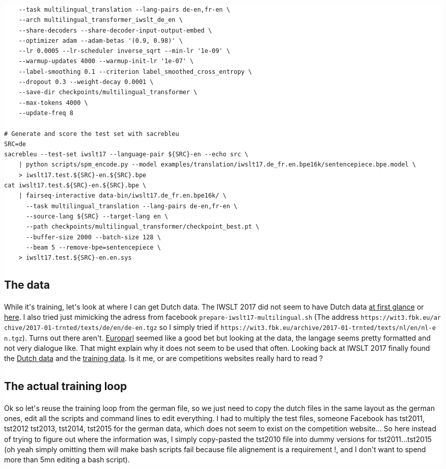 ```
    --task multilingual_translation --lang-pairs de-en,fr-en \
    --arch multilingual_transformer_iwslt_de_en \
    --share-decoders --share-decoder-input-output-embed \
    --optimizer adam --adam-betas '(0.9, 0.98)' \
    --lr 0.0005 --lr-scheduler inverse_sqrt --min-lr '1e-09' \
    --warmup-updates 4000 --warmup-init-lr '1e-07' \
    --label-smoothing 0.1 --criterion label_smoothed_cross_entropy \
    --dropout 0.3 --weight-decay 0.0001 \
    --save-dir checkpoints/multilingual_transformer \
    --max-tokens 4000 \
    --update-freq 8

# Generate and score the test set with sacrebleu
SRC=de
sacrebleu --test-set iwslt17 --language-pair ${SRC}-en --echo src \
    | python scripts/spm_encode.py --model examples/translation/iwslt17.de_fr.en.bpe16k/sentencepiece.bpe.model \
    > iwslt17.test.${SRC}-en.${SRC}.bpe
cat iwslt17.test.${SRC}-en.${SRC}.bpe \
    | fairseq-interactive data-bin/iwslt17.de_fr.en.bpe16k/ \
      --task multilingual_translation --lang-pairs de-en,fr-en \
      --source-lang ${SRC} --target-lang en \
      --path checkpoints/multilingual_transformer/checkpoint_best.pt \
      --buffer-size 2000 --batch-size 128 \
      --beam 5 --remove-bpe=sentencepiece \
    > iwslt17.test.${SRC}-en.en.sys
```

## The data

While it's training, let's look at where I can get Dutch data. The IWSLT 2017 did not seem to have Dutch data [at first glance](https://wit3.fbk.eu/mt.php?release=2017-01-trnted) or [here](https://wit3.fbk.eu/mt.php?release=2017-01-trnmted). I also tried just mimicking the adress from facebook `prepare-iwslt17-multilingual.sh` (The address `https://wit3.fbk.eu/archive/2017-01-trnted/texts/de/en/de-en.tgz` so I simply tried if `https://wit3.fbk.eu/archive/2017-01-trnted/texts/nl/en/nl-en.tgz`). Turns out there aren't.
[Europarl](https://www.statmt.org/europarl/) seemed like a good bet but looking at the data, the langage seems pretty formatted and not very dialogue like. That might explain why it does not seem to be used that often.
Looking back at IWSLT 2017 finally found the [Dutch data](https://wit3.fbk.eu/mt.php?release=2017-01-mted-test) and the [training data](https://wit3.fbk.eu/mt.php?release=2017-01-trnmted). Is it me, or are competitions websites really hard to read ?

## The actual training loop

Ok so let's reuse the training loop from the german file, so we just need to copy the dutch files in the same layout as the german ones, edit all the scripts and command lines to edit everything. I had to multiply the test files, someone Facebook has tst2011, tst2012 tst2013, tst2014, tst2015 for the german data, which does not seem to exist on the competition website... So here instead of trying to figure out where the information was, I simply copy-pasted the tst2010 file into dummy versions for tst2011...tst2015 (oh yeah simply omitting them will make bash scripts fail because file alignement is a requirement !, and I don't want to spend more than 5mn editing a bash script).

